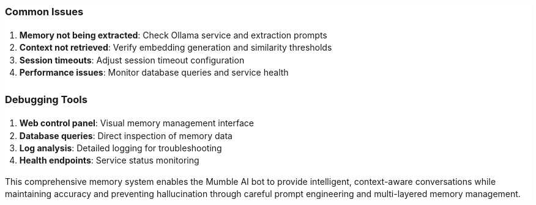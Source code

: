 ### Common Issues

1. **Memory not being extracted**: Check Ollama service and extraction prompts
2. **Context not retrieved**: Verify embedding generation and similarity thresholds
3. **Session timeouts**: Adjust session timeout configuration
4. **Performance issues**: Monitor database queries and service health

### Debugging Tools

1. **Web control panel**: Visual memory management interface
2. **Database queries**: Direct inspection of memory data
3. **Log analysis**: Detailed logging for troubleshooting
4. **Health endpoints**: Service status monitoring

This comprehensive memory system enables the Mumble AI bot to provide intelligent, context-aware conversations while maintaining accuracy and preventing hallucination through careful prompt engineering and multi-layered memory management.
